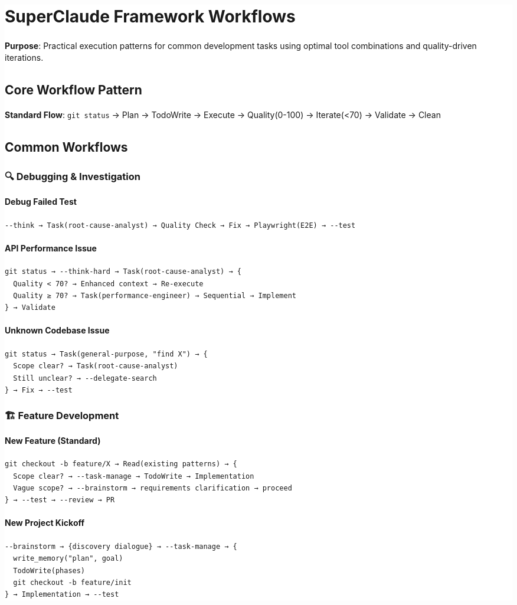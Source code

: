 # SuperClaude Framework Workflows

**Purpose**: Practical execution patterns for common development tasks using optimal tool combinations and quality-driven iterations.

## Core Workflow Pattern

**Standard Flow**: `git status` → Plan → TodoWrite → Execute → Quality(0-100) → Iterate(<70) → Validate → Clean

## Common Workflows

### 🔍 Debugging & Investigation

#### Debug Failed Test
```
--think → Task(root-cause-analyst) → Quality Check → Fix → Playwright(E2E) → --test
```

#### API Performance Issue
```
git status → --think-hard → Task(root-cause-analyst) → {
  Quality < 70? → Enhanced context → Re-execute
  Quality ≥ 70? → Task(performance-engineer) → Sequential → Implement
} → Validate
```

#### Unknown Codebase Issue  
```
git status → Task(general-purpose, "find X") → {
  Scope clear? → Task(root-cause-analyst)
  Still unclear? → --delegate-search
} → Fix → --test
```

### 🏗️ Feature Development

#### New Feature (Standard)
```
git checkout -b feature/X → Read(existing patterns) → {
  Scope clear? → --task-manage → TodoWrite → Implementation
  Vague scope? → --brainstorm → requirements clarification → proceed
} → --test → --review → PR
```

#### New Project Kickoff
```
--brainstorm → {discovery dialogue} → --task-manage → {
  write_memory("plan", goal)
  TodoWrite(phases)
  git checkout -b feature/init
} → Implementation → --test
```

